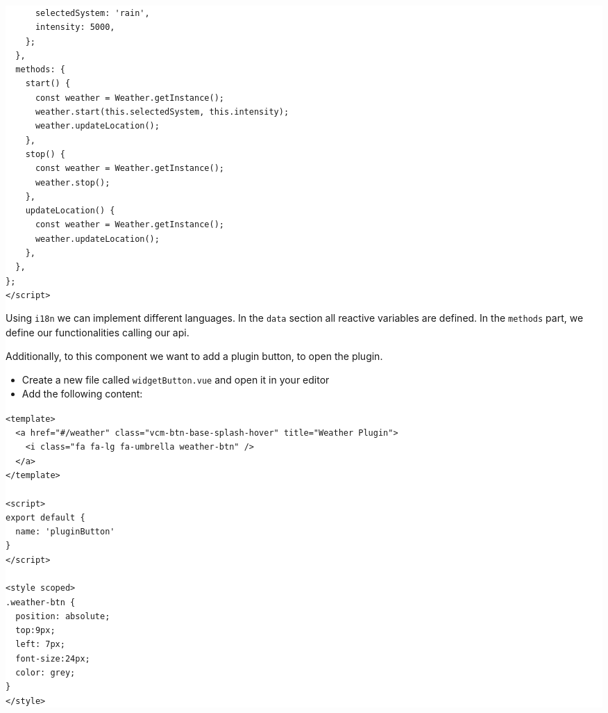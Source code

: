 ```vue
      selectedSystem: 'rain',
      intensity: 5000,
    };
  },
  methods: {
    start() {
      const weather = Weather.getInstance();
      weather.start(this.selectedSystem, this.intensity);
      weather.updateLocation();
    },
    stop() {
      const weather = Weather.getInstance();
      weather.stop();
    },
    updateLocation() {
      const weather = Weather.getInstance();
      weather.updateLocation();
    },
  },
};
</script>
```

Using `i18n` we can implement different languages.
In the `data` section all reactive variables are defined.
In the `methods` part, we define our functionalities calling our api.

Additionally, to this component we want to add a plugin button, to open the plugin.

- Create a new file called `widgetButton.vue` and open it in your editor
- Add the following content:

```vue
<template>
  <a href="#/weather" class="vcm-btn-base-splash-hover" title="Weather Plugin">
    <i class="fa fa-lg fa-umbrella weather-btn" />
  </a>
</template>

<script>
export default {
  name: 'pluginButton'
}
</script>

<style scoped>
.weather-btn {
  position: absolute;
  top:9px;
  left: 7px;
  font-size:24px;
  color: grey;
}
</style>
```
